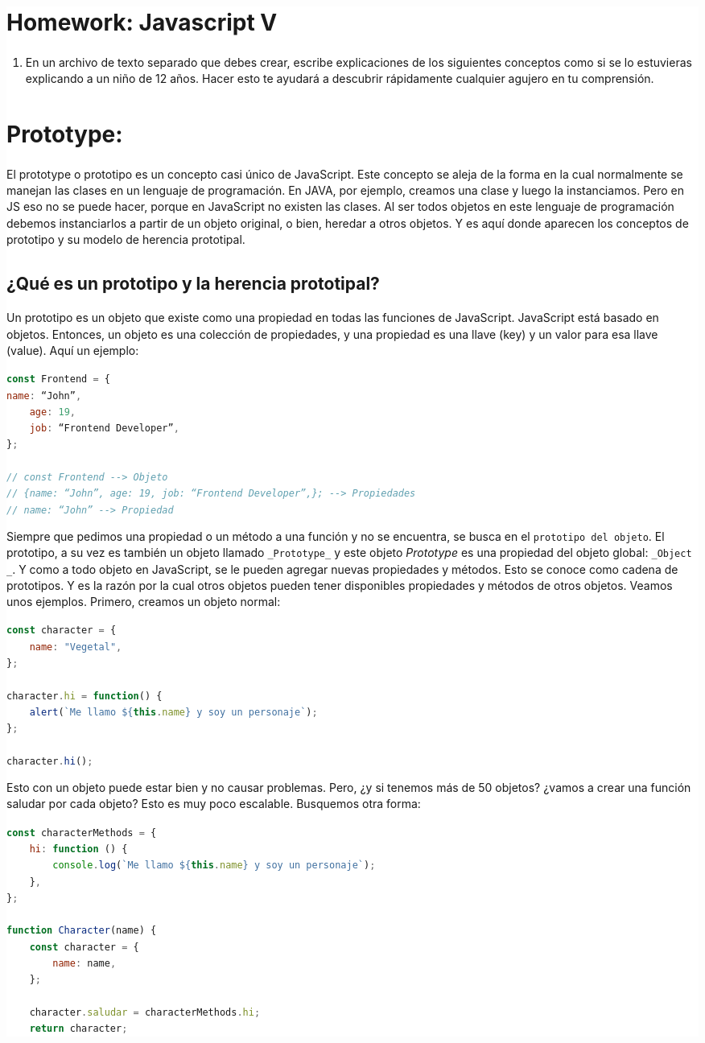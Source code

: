 # Homework: Javascript V

1. En un archivo de texto separado que debes crear, escribe explicaciones de los siguientes conceptos como si se lo estuvieras explicando a un niño de 12 años. Hacer esto te ayudará a descubrir rápidamente cualquier agujero en tu comprensión.

# Prototype:
El prototype o prototipo es un concepto casi único de JavaScript. Este concepto se aleja de la forma en la cual normalmente se manejan las clases en un lenguaje de programación. En JAVA, por ejemplo, creamos una clase y luego la instanciamos. Pero en JS eso no se puede hacer, porque en JavaScript no existen las clases. Al ser todos objetos en este lenguaje de programación debemos instanciarlos a partir de un objeto original, o bien, heredar a otros objetos. Y es aquí donde aparecen los conceptos de prototipo y su modelo de herencia prototipal.

## ¿Qué es un prototipo y la herencia prototipal?
Un prototipo es un objeto que existe como una propiedad en todas las funciones de JavaScript. JavaScript está basado en objetos. Entonces, un objeto es una colección de propiedades, y una propiedad es una llave (key) y un valor para esa llave (value). Aquí un ejemplo:
```js
const Frontend = {
name: “John”,
	age: 19,
	job: “Frontend Developer”,
};

// const Frontend --> Objeto
// {name: “John”, age: 19, job: “Frontend Developer”,}; --> Propiedades
// name: “John”	--> Propiedad
```
Siempre que pedimos una propiedad o un método a una función y no se encuentra, se busca en el `prototipo del objeto`. El prototipo, a su vez es también un objeto llamado `_Prototype_` y este objeto _Prototype_ es una propiedad del objeto global: `_Object_`. Y como a todo objeto en JavaScript, se le pueden agregar nuevas propiedades y métodos. Esto se conoce como cadena de prototipos. Y es la razón por la cual otros objetos pueden tener disponibles propiedades y métodos de otros objetos. Veamos unos ejemplos. Primero, creamos un objeto normal:
```js
const character = {
    name: "Vegetal",
};

character.hi = function() {
    alert(`Me llamo ${this.name} y soy un personaje`);
};

character.hi();
```
Esto con un objeto puede estar bien y no causar problemas. Pero, ¿y si tenemos más de 50 objetos? ¿vamos a crear una función saludar por cada objeto? Esto es muy poco escalable. Busquemos otra forma:
```js
const characterMethods = {
    hi: function () {
        console.log(`Me llamo ${this.name} y soy un personaje`);
    },
};

function Character(name) {
    const character = {
        name: name,
    };

    character.saludar = characterMethods.hi;
    return character;
```